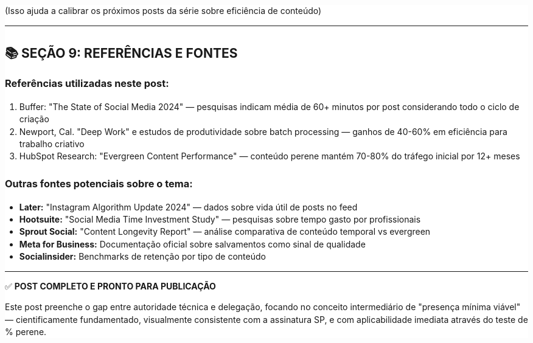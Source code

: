 (Isso ajuda a calibrar os próximos posts da série sobre eficiência de conteúdo)

---

## 📚 SEÇÃO 9: REFERÊNCIAS E FONTES

### **Referências utilizadas neste post:**

1. Buffer: "The State of Social Media 2024" — pesquisas indicam média de 60+ minutos por post considerando todo o ciclo de criação
2. Newport, Cal. "Deep Work" e estudos de produtividade sobre batch processing — ganhos de 40-60% em eficiência para trabalho criativo
3. HubSpot Research: "Evergreen Content Performance" — conteúdo perene mantém 70-80% do tráfego inicial por 12+ meses

### **Outras fontes potenciais sobre o tema:**

- **Later:** "Instagram Algorithm Update 2024" — dados sobre vida útil de posts no feed
- **Hootsuite:** "Social Media Time Investment Study" — pesquisas sobre tempo gasto por profissionais
- **Sprout Social:** "Content Longevity Report" — análise comparativa de conteúdo temporal vs evergreen
- **Meta for Business:** Documentação oficial sobre salvamentos como sinal de qualidade
- **Socialinsider:** Benchmarks de retenção por tipo de conteúdo

---

✅ **POST COMPLETO E PRONTO PARA PUBLICAÇÃO**

Este post preenche o gap entre autoridade técnica e delegação, focando no conceito intermediário de "presença mínima viável" — cientificamente fundamentado, visualmente consistente com a assinatura SP, e com aplicabilidade imediata através do teste de % perene.
